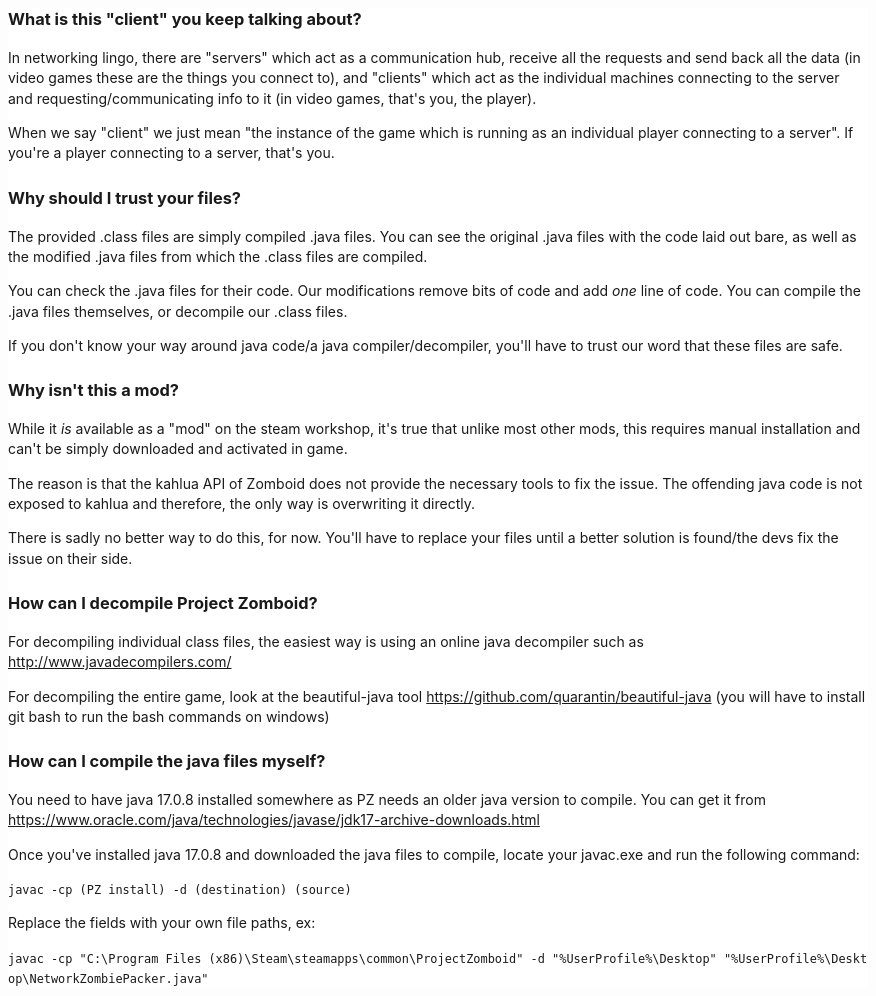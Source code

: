 ### What is this "client" you keep talking about?

In networking lingo, there are "servers" which act as a communication hub, receive all the requests and send back all the data (in video games these are the things you connect to), and "clients" which act as the individual machines connecting to the server and requesting/communicating info to it (in video games, that's you, the player).

When we say "client" we just mean "the instance of the game which is running as an individual player connecting to a server". If you're a player connecting to a server, that's you.

### Why should I trust your files?

The provided .class files are simply compiled .java files. You can see the original .java files with the code laid out bare, as well as the modified .java files from which the .class files are compiled.

You can check the .java files for their code. Our modifications remove bits of code and add *one* line of code. You can compile the .java files themselves, or decompile our .class files.

If you don't know your way around java code/a java compiler/decompiler, you'll have to trust our word that these files are safe.

### Why isn't this a mod?

While it *is* available as a "mod" on the steam workshop, it's true that unlike most other mods, this requires manual installation and can't be simply downloaded and activated in game.

The reason is that the kahlua API of Zomboid does not provide the necessary tools to fix the issue. The offending java code is not exposed to kahlua and therefore, the only way is overwriting it directly.

There is sadly no better way to do this, for now. You'll have to replace your files until a better solution is found/the devs fix the issue on their side.

### How can I decompile Project Zomboid?

For decompiling individual class files, the easiest way is using an online java decompiler such as http://www.javadecompilers.com/

For decompiling the entire game, look at the beautiful-java tool https://github.com/quarantin/beautiful-java (you will have to install git bash to run the bash commands on windows)

### How can I compile the java files myself?

You need to have java 17.0.8 installed somewhere as PZ needs an older java version to compile. You can get it from https://www.oracle.com/java/technologies/javase/jdk17-archive-downloads.html

Once you've installed java 17.0.8 and downloaded the java files to compile, locate your javac.exe and run the following command:

`javac -cp (PZ install) -d (destination) (source)`

Replace the fields with your own file paths, ex:

`javac -cp "C:\Program Files (x86)\Steam\steamapps\common\ProjectZomboid" -d "%UserProfile%\Desktop" "%UserProfile%\Desktop\NetworkZombiePacker.java"`

